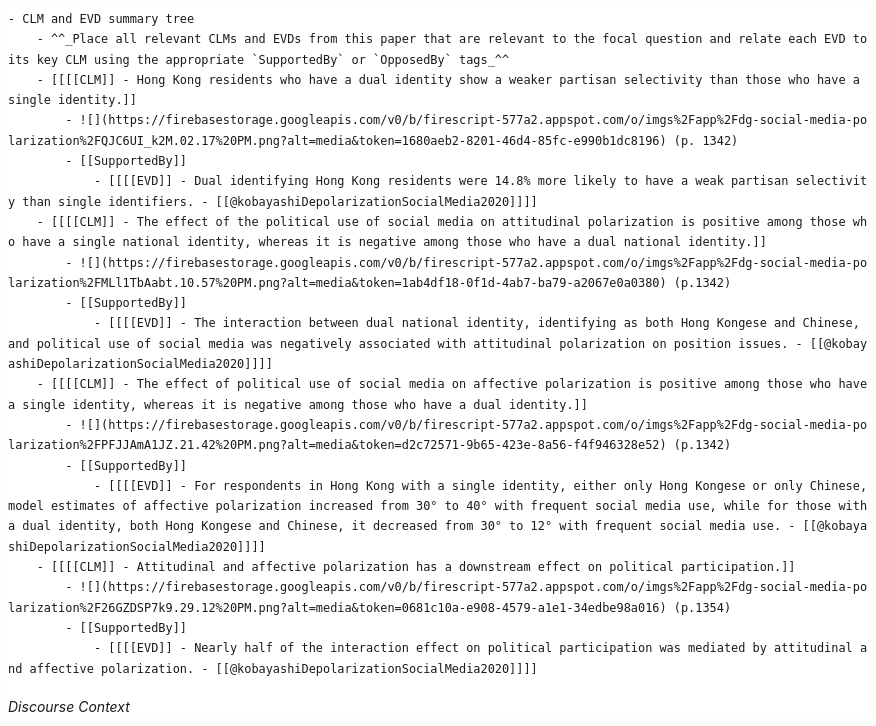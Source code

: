     - CLM and EVD summary tree
        - ^^_Place all relevant CLMs and EVDs from this paper that are relevant to the focal question and relate each EVD to its key CLM using the appropriate `SupportedBy` or `OpposedBy` tags_^^
        - [[[[CLM]] - Hong Kong residents who have a dual identity show a weaker partisan selectivity than those who have a single identity.]]
            - ![](https://firebasestorage.googleapis.com/v0/b/firescript-577a2.appspot.com/o/imgs%2Fapp%2Fdg-social-media-polarization%2FQJC6UI_k2M.02.17%20PM.png?alt=media&token=1680aeb2-8201-46d4-85fc-e990b1dc8196) (p. 1342)
            - [[SupportedBy]]
                - [[[[EVD]] - Dual identifying Hong Kong residents were 14.8% more likely to have a weak partisan selectivity than single identifiers. - [[@kobayashiDepolarizationSocialMedia2020]]]]
        - [[[[CLM]] - The effect of the political use of social media on attitudinal polarization is positive among those who have a single national identity, whereas it is negative among those who have a dual national identity.]]
            - ![](https://firebasestorage.googleapis.com/v0/b/firescript-577a2.appspot.com/o/imgs%2Fapp%2Fdg-social-media-polarization%2FMLl1TbAabt.10.57%20PM.png?alt=media&token=1ab4df18-0f1d-4ab7-ba79-a2067e0a0380) (p.1342)
            - [[SupportedBy]]
                - [[[[EVD]] - The interaction between dual national identity, identifying as both Hong Kongese and Chinese, and political use of social media was negatively associated with attitudinal polarization on position issues. - [[@kobayashiDepolarizationSocialMedia2020]]]]
        - [[[[CLM]] - The effect of political use of social media on affective polarization is positive among those who have a single identity, whereas it is negative among those who have a dual identity.]]
            - ![](https://firebasestorage.googleapis.com/v0/b/firescript-577a2.appspot.com/o/imgs%2Fapp%2Fdg-social-media-polarization%2FPFJJAmA1JZ.21.42%20PM.png?alt=media&token=d2c72571-9b65-423e-8a56-f4f946328e52) (p.1342)
            - [[SupportedBy]]
                - [[[[EVD]] - For respondents in Hong Kong with a single identity, either only Hong Kongese or only Chinese, model estimates of affective polarization increased from 30° to 40° with frequent social media use, while for those with a dual identity, both Hong Kongese and Chinese, it decreased from 30° to 12° with frequent social media use. - [[@kobayashiDepolarizationSocialMedia2020]]]]
        - [[[[CLM]] - Attitudinal and affective polarization has a downstream effect on political participation.]]
            - ![](https://firebasestorage.googleapis.com/v0/b/firescript-577a2.appspot.com/o/imgs%2Fapp%2Fdg-social-media-polarization%2F26GZDSP7k9.29.12%20PM.png?alt=media&token=0681c10a-e908-4579-a1e1-34edbe98a016) (p.1354)
            - [[SupportedBy]]
                - [[[[EVD]] - Nearly half of the interaction effect on political participation was mediated by attitudinal and affective polarization. - [[@kobayashiDepolarizationSocialMedia2020]]]]

###### Discourse Context


